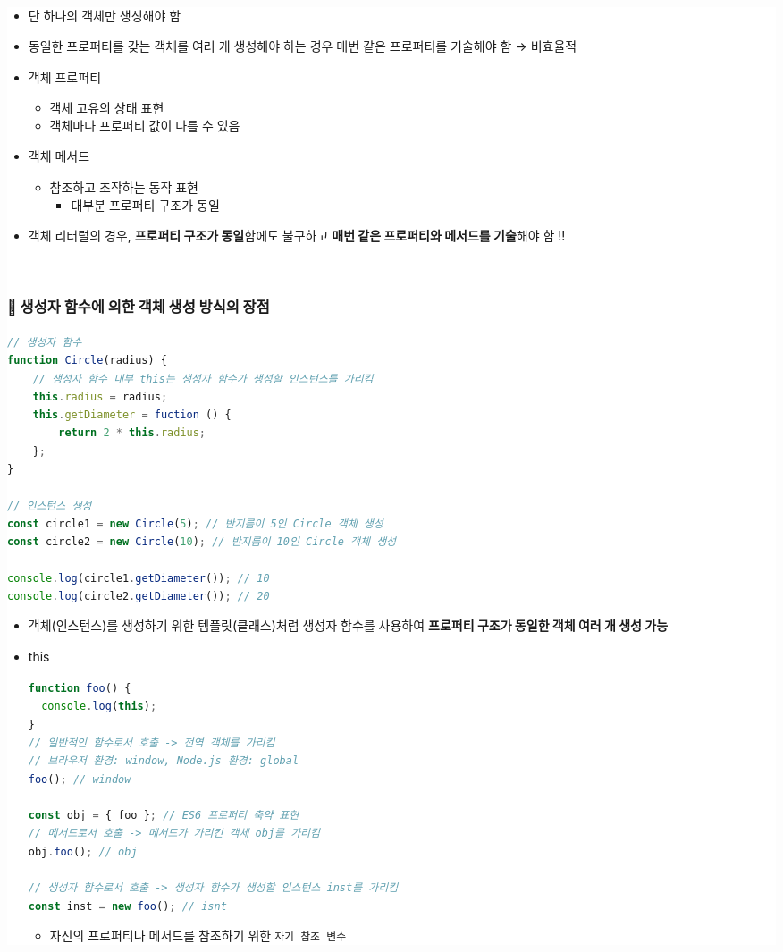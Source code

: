 - 단 하나의 객체만 생성해야 함

- 동일한 프로퍼티를 갖는 객체를 여러 개 생성해야 하는 경우 매번 같은 프로퍼티를 기술해야 함 → 비효율적
- 객체 프로퍼티
  - 객체 고유의 상태 표현
  - 객체마다 프로퍼티 값이 다를 수 있음
- 객체 메서드
  - 참조하고 조작하는 동작 표현
    - 대부분 프로퍼티 구조가 동일
- 객체 리터럴의 경우, **프로퍼티 구조가 동일**함에도 불구하고 **매번 같은 프로퍼티와 메서드를 기술**해야 함 !!

<br />

### 🔖 생성자 함수에 의한 객체 생성 방식의 장점

```jsx
// 생성자 함수
function Circle(radius) {
    // 생성자 함수 내부 this는 생성자 함수가 생성할 인스턴스를 가리킴
    this.radius = radius;
    this.getDiameter = fuction () {
        return 2 * this.radius;
    };
}

// 인스턴스 생성
const circle1 = new Circle(5); // 반지름이 5인 Circle 객체 생성
const circle2 = new Circle(10); // 반지름이 10인 Circle 객체 생성

console.log(circle1.getDiameter()); // 10
console.log(circle2.getDiameter()); // 20
```

- 객체(인스턴스)를 생성하기 위한 템플릿(클래스)처럼 생성자 함수를 사용하여 **프로퍼티 구조가 동일한 객체 여러 개 생성 가능**

- this

  ```jsx
  function foo() {
    console.log(this);
  }
  // 일반적인 함수로서 호출 -> 전역 객체를 가리킴
  // 브라우저 환경: window, Node.js 환경: global
  foo(); // window

  const obj = { foo }; // ES6 프로퍼티 축약 표현
  // 메서드로서 호출 -> 메서드가 가리킨 객체 obj를 가리킴
  obj.foo(); // obj

  // 생성자 함수로서 호출 -> 생성자 함수가 생성할 인스턴스 inst를 가리킴
  const inst = new foo(); // isnt
  ```

  - 자신의 프로퍼티나 메서드를 참조하기 위한 `자기 참조 변수`
